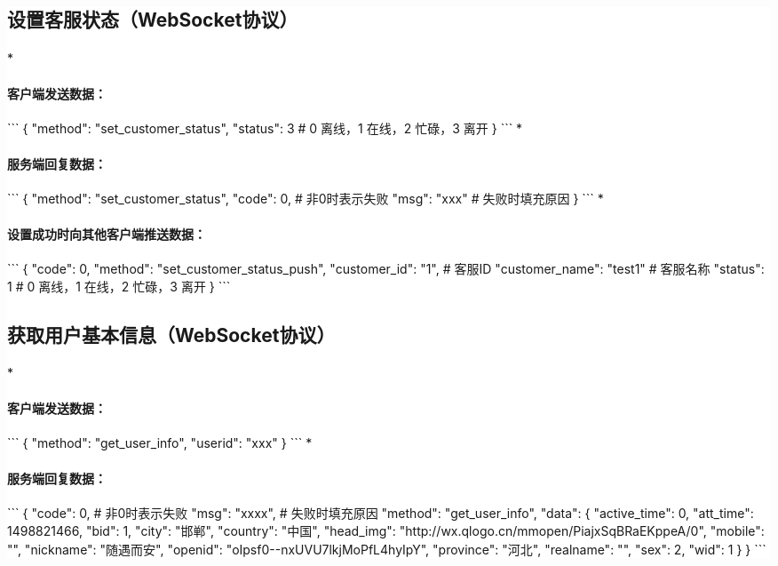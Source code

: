 <h2 id="5">设置客服状态（WebSocket协议）</h2>
* <h4 id="5.1">客户端发送数据：</h4>
```
{
    "method": "set_customer_status",
    "status": 3  # 0 离线，1 在线，2 忙碌，3 离开
}
```
* <h4 id="5.2">服务端回复数据：</h4>
```
{
    "method": "set_customer_status",
    "code": 0,  # 非0时表示失败
    "msg": "xxx"  # 失败时填充原因
}
```
* <h4 id="5.3">设置成功时向其他客户端推送数据：</h4>
```
{
    "code": 0,
    "method": "set_customer_status_push",
    "customer_id": "1", # 客服ID
    "customer_name": "test1" # 客服名称
    "status": 1  # 0 离线，1 在线，2 忙碌，3 离开
}
```

<h2 id="6">获取用户基本信息（WebSocket协议）</h2>
* <h4 id="6.1">客户端发送数据：</h4>
```
{
    "method": "get_user_info",
    "userid": "xxx"
}
```
* <h4 id="6.2">服务端回复数据：</h4>
```
{
    "code": 0,   # 非0时表示失败
    "msg": "xxxx",  # 失败时填充原因
    "method": "get_user_info",
    "data": {
        "active_time": 0,
        "att_time": 1498821466,
        "bid": 1,
        "city": "邯郸",
        "country": "中国",
        "head_img": "http://wx.qlogo.cn/mmopen/PiajxSqBRaEKppeA/0",
        "mobile": "",
        "nickname": "随遇而安",
        "openid": "oIpsf0--nxUVU7lkjMoPfL4hyIpY",
        "province": "河北",
        "realname": "",
        "sex": 2,
        "wid": 1
    }
}
```

